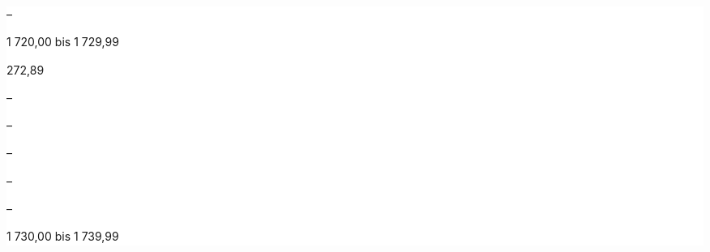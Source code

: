–

</td>

</tr>

<tr>

<td style="border-right: 0.5pt solid ; border-bottom: 0.5pt solid ; " align="center" valign="top" charoff="50">

1 720,00 bis 1 729,99

</td>

<td style="border-right: 0.5pt solid ; border-bottom: 0.5pt solid ; " align="char" valign="top" charoff="50">

272,89

</td>

<td style="border-right: 0.5pt solid ; border-bottom: 0.5pt solid ; " align="char" valign="top" charoff="50">

–

</td>

<td style="border-right: 0.5pt solid ; border-bottom: 0.5pt solid ; " align="char" valign="top" charoff="50">

–

</td>

<td style="border-right: 0.5pt solid ; border-bottom: 0.5pt solid ; " align="char" valign="top" charoff="50">

–

</td>

<td style="border-right: 0.5pt solid ; border-bottom: 0.5pt solid ; " align="char" valign="top" charoff="50">

–

</td>

<td style="border-bottom: 0.5pt solid ; " align="char" valign="top" charoff="50">

–

</td>

</tr>

<tr>

<td style="border-right: 0.5pt solid ; border-bottom: 0.5pt solid ; " align="center" valign="top" charoff="50">

1 730,00 bis 1 739,99
